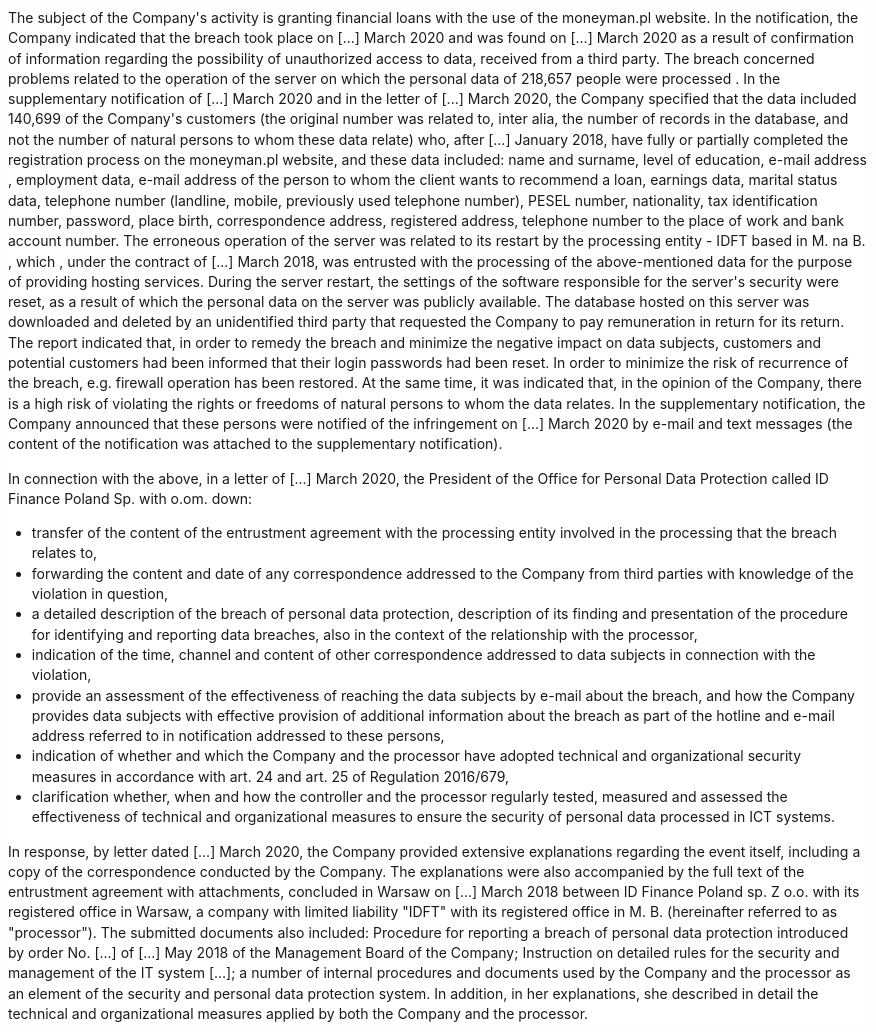 The subject of the Company's activity is granting financial loans with the use of the moneyman.pl website. In the notification, the Company indicated that the breach took place on \[...\] March 2020 and was found on \[...\] March 2020 as a result of confirmation of information regarding the possibility of unauthorized access to data, received from a third party. The breach concerned problems related to the operation of the server on which the personal data of 218,657 people were processed . In the supplementary notification of \[...\] March 2020 and in the letter of \[...\] March 2020, the Company specified that the data included 140,699 of the Company's customers (the original number was related to, inter alia, the number of records in the database, and not the number of natural persons to whom these data relate) who, after \[...\] January 2018, have fully or partially completed the registration process on the moneyman.pl website, and these data included: name and surname, level of education, e-mail address , employment data, e-mail address of the person to whom the client wants to recommend a loan, earnings data, marital status data, telephone number (landline, mobile, previously used telephone number), PESEL number, nationality, tax identification number, password, place birth, correspondence address, registered address, telephone number to the place of work and bank account number. The erroneous operation of the server was related to its restart by the processing entity - IDFT based in M. na B. , which , under the contract of \[...\] March 2018, was entrusted with the processing of the above-mentioned data for the purpose of providing hosting services. During the server restart, the settings of the software responsible for the server's security were reset, as a result of which the personal data on the server was publicly available. The database hosted on this server was downloaded and deleted by an unidentified third party that requested the Company to pay remuneration in return for its return. The report indicated that, in order to remedy the breach and minimize the negative impact on data subjects, customers and potential customers had been informed that their login passwords had been reset. In order to minimize the risk of recurrence of the breach, e.g. firewall operation has been restored. At the same time, it was indicated that, in the opinion of the Company, there is a high risk of violating the rights or freedoms of natural persons to whom the data relates. In the supplementary notification, the Company announced that these persons were notified of the infringement on \[...\] March 2020 by e-mail and text messages (the content of the notification was attached to the supplementary notification).                                      

In connection with the above, in a letter of \[...\] March 2020, the President of the Office for Personal Data Protection called ID Finance Poland Sp. with o.om. down:  

*   transfer of the content of the entrustment agreement with the processing entity involved in the processing that the breach relates to,  
*   forwarding the content and date of any correspondence addressed to the Company from third parties with knowledge of the violation in question,  
*   a detailed description of the breach of personal data protection, description of its finding and presentation of the procedure for identifying and reporting data breaches, also in the context of the relationship with the processor,  
*   indication of the time, channel and content of other correspondence addressed to data subjects in connection with the violation,  
*   provide an assessment of the effectiveness of reaching the data subjects by e-mail about the breach, and how the Company provides data subjects with effective provision of additional information about the breach as part of the hotline and e-mail address referred to in notification addressed to these persons,      
*   indication of whether and which the Company and the processor have adopted technical and organizational security measures in accordance with art. 24 and art. 25 of Regulation 2016/679,    
*   clarification whether, when and how the controller and the processor regularly tested, measured and assessed the effectiveness of technical and organizational measures to ensure the security of personal data processed in ICT systems.    

In response, by letter dated \[...\] March 2020, the Company provided extensive explanations regarding the event itself, including a copy of the correspondence conducted by the Company. The explanations were also accompanied by the full text of the entrustment agreement with attachments, concluded in Warsaw on \[...\] March 2018 between ID Finance Poland sp. Z o.o. with its registered office in Warsaw, a company with limited liability "IDFT" with its registered office in M. B. (hereinafter referred to as "processor"). The submitted documents also included: Procedure for reporting a breach of personal data protection introduced by order No. \[...\] of \[...\] May 2018 of the Management Board of the Company; Instruction on detailed rules for the security and management of the IT system \[…\]; a number of internal procedures and documents used by the Company and the processor as an element of the security and personal data protection system. In addition, in her explanations, she described in detail the technical and organizational measures applied by both the Company and the processor.                    

